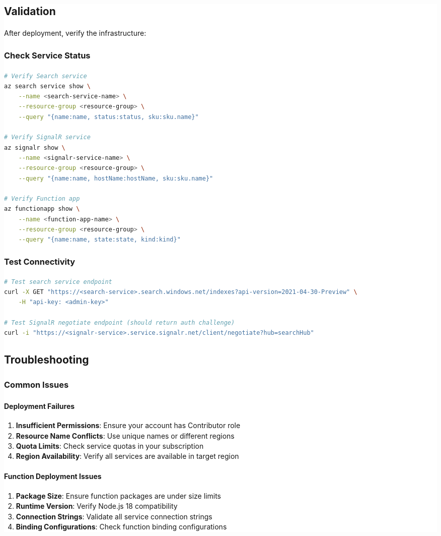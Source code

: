 ## Validation

After deployment, verify the infrastructure:

### Check Service Status

```bash
# Verify Search service
az search service show \
    --name <search-service-name> \
    --resource-group <resource-group> \
    --query "{name:name, status:status, sku:sku.name}"

# Verify SignalR service
az signalr show \
    --name <signalr-service-name> \
    --resource-group <resource-group> \
    --query "{name:name, hostName:hostName, sku:sku.name}"

# Verify Function app
az functionapp show \
    --name <function-app-name> \
    --resource-group <resource-group> \
    --query "{name:name, state:state, kind:kind}"
```

### Test Connectivity

```bash
# Test search service endpoint
curl -X GET "https://<search-service>.search.windows.net/indexes?api-version=2021-04-30-Preview" \
    -H "api-key: <admin-key>"

# Test SignalR negotiate endpoint (should return auth challenge)
curl -i "https://<signalr-service>.service.signalr.net/client/negotiate?hub=searchHub"
```

## Troubleshooting

### Common Issues

#### Deployment Failures

1. **Insufficient Permissions**: Ensure your account has Contributor role
2. **Resource Name Conflicts**: Use unique names or different regions
3. **Quota Limits**: Check service quotas in your subscription
4. **Region Availability**: Verify all services are available in target region

#### Function Deployment Issues

1. **Package Size**: Ensure function packages are under size limits
2. **Runtime Version**: Verify Node.js 18 compatibility
3. **Connection Strings**: Validate all service connection strings
4. **Binding Configurations**: Check function binding configurations
